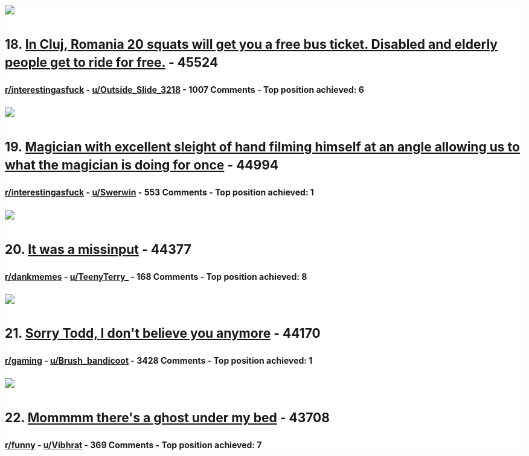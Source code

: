 <a href="https://v.redd.it/o67zt8yxco591"><img src="https://b.thumbs.redditmedia.com/fYO00JBwLvUU0llKOopG-xRr3VvvLT-MJiLzG4-sK1U.jpg"></img></a>

## 18. [In Cluj, Romania 20 squats will get you a free bus ticket. Disabled and elderly people get to ride for free.](http://reddit.com/r/interestingasfuck/comments/vc0h4w/in_cluj_romania_20_squats_will_get_you_a_free_bus/) - 45524
#### [r/interestingasfuck](http://reddit.com/r/interestingasfuck) - [u/Outside_Slide_3218](http://reddit.com/u/Outside_Slide_3218) - 1007 Comments - Top position achieved: 6

<a href="https://www.reddit.com/gallery/vc0h4w"><img src="https://b.thumbs.redditmedia.com/6nTbEtVney18vYJwU2PYF0NDYNUsxmSVu6HLrLdMjtw.jpg"></img></a>

## 19. [Magician with excellent sleight of hand filming himself at an angle allowing us to what the magician is doing for once](http://reddit.com/r/interestingasfuck/comments/vbwz0s/magician_with_excellent_sleight_of_hand_filming/) - 44994
#### [r/interestingasfuck](http://reddit.com/r/interestingasfuck) - [u/Swerwin](http://reddit.com/u/Swerwin) - 553 Comments - Top position achieved: 1

<a href="https://v.redd.it/d8nsww295j591"><img src="https://a.thumbs.redditmedia.com/XW2R7eYZLeWCH1NH9pNKZ8N59FCRlkJ4034536vkmP8.jpg"></img></a>

## 20. [It was a missinput](http://reddit.com/r/dankmemes/comments/vc39xl/it_was_a_missinput/) - 44377
#### [r/dankmemes](http://reddit.com/r/dankmemes) - [u/TeenyTerry_](http://reddit.com/u/TeenyTerry_) - 168 Comments - Top position achieved: 8

<a href="https://i.redd.it/bd2fzvn67l591.gif"><img src="https://b.thumbs.redditmedia.com/XpYCd6EhZI2Bq_p0t3yXNikVrKVbAs5yZDGMhv-QdLc.jpg"></img></a>

## 21. [Sorry Todd, I don't believe you anymore](http://reddit.com/r/gaming/comments/vbzfmn/sorry_todd_i_dont_believe_you_anymore/) - 44170
#### [r/gaming](http://reddit.com/r/gaming) - [u/Brush_bandicoot](http://reddit.com/u/Brush_bandicoot) - 3428 Comments - Top position achieved: 1

<a href="https://i.redd.it/uszrtnms0k591.png"><img src="https://b.thumbs.redditmedia.com/OCJwjBT3oY8tyQZUYIXj4EApu5ncx7TFkZ7ub71_32k.jpg"></img></a>

## 22. [Mommmm there's a ghost under my bed](http://reddit.com/r/funny/comments/vc22b9/mommmm_theres_a_ghost_under_my_bed/) - 43708
#### [r/funny](http://reddit.com/r/funny) - [u/Vibhrat](http://reddit.com/u/Vibhrat) - 369 Comments - Top position achieved: 7
